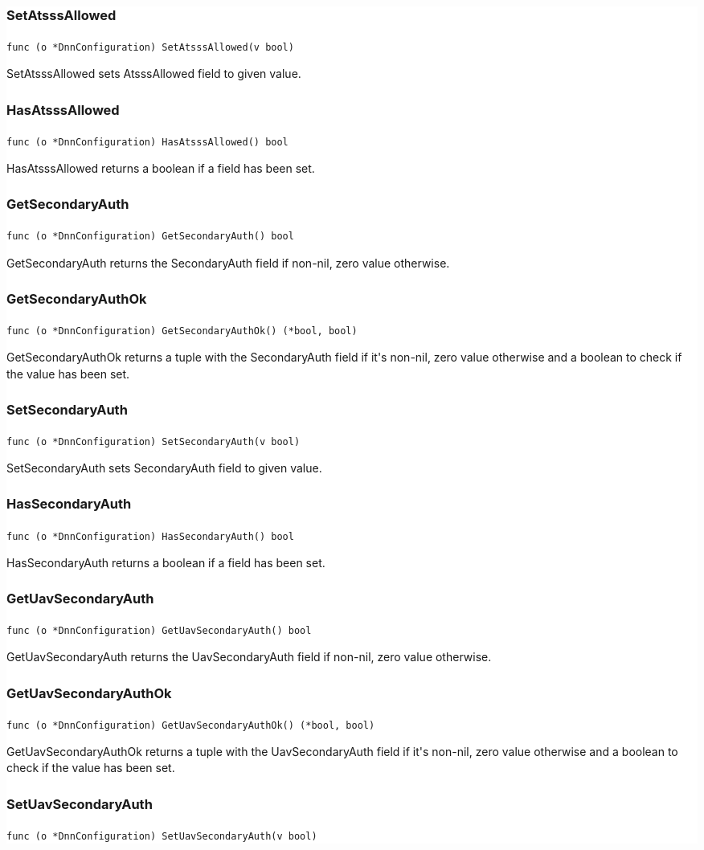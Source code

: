 ### SetAtsssAllowed

`func (o *DnnConfiguration) SetAtsssAllowed(v bool)`

SetAtsssAllowed sets AtsssAllowed field to given value.

### HasAtsssAllowed

`func (o *DnnConfiguration) HasAtsssAllowed() bool`

HasAtsssAllowed returns a boolean if a field has been set.

### GetSecondaryAuth

`func (o *DnnConfiguration) GetSecondaryAuth() bool`

GetSecondaryAuth returns the SecondaryAuth field if non-nil, zero value otherwise.

### GetSecondaryAuthOk

`func (o *DnnConfiguration) GetSecondaryAuthOk() (*bool, bool)`

GetSecondaryAuthOk returns a tuple with the SecondaryAuth field if it's non-nil, zero value otherwise
and a boolean to check if the value has been set.

### SetSecondaryAuth

`func (o *DnnConfiguration) SetSecondaryAuth(v bool)`

SetSecondaryAuth sets SecondaryAuth field to given value.

### HasSecondaryAuth

`func (o *DnnConfiguration) HasSecondaryAuth() bool`

HasSecondaryAuth returns a boolean if a field has been set.

### GetUavSecondaryAuth

`func (o *DnnConfiguration) GetUavSecondaryAuth() bool`

GetUavSecondaryAuth returns the UavSecondaryAuth field if non-nil, zero value otherwise.

### GetUavSecondaryAuthOk

`func (o *DnnConfiguration) GetUavSecondaryAuthOk() (*bool, bool)`

GetUavSecondaryAuthOk returns a tuple with the UavSecondaryAuth field if it's non-nil, zero value otherwise
and a boolean to check if the value has been set.

### SetUavSecondaryAuth

`func (o *DnnConfiguration) SetUavSecondaryAuth(v bool)`
